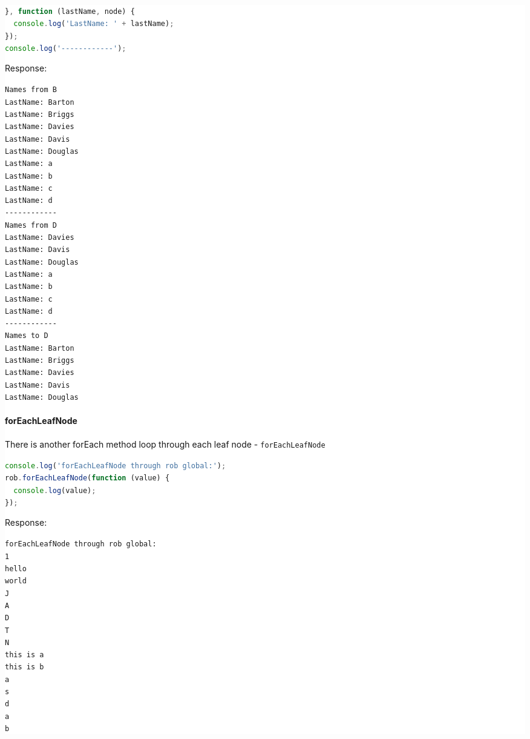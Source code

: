 ```js
}, function (lastName, node) {
  console.log('LastName: ' + lastName);
});
console.log('------------');
```
Response:
```
Names from B
LastName: Barton
LastName: Briggs
LastName: Davies
LastName: Davis
LastName: Douglas
LastName: a
LastName: b
LastName: c
LastName: d
------------
Names from D
LastName: Davies
LastName: Davis
LastName: Douglas
LastName: a
LastName: b
LastName: c
LastName: d
------------
Names to D
LastName: Barton
LastName: Briggs
LastName: Davies
LastName: Davis
LastName: Douglas
```

#### <a id="toe-foreachleafnode"></a> forEachLeafNode

There is another forEach method loop through each leaf node - `forEachLeafNode`
```js
console.log('forEachLeafNode through rob global:');
rob.forEachLeafNode(function (value) {
  console.log(value);
});
```
Response:
```
forEachLeafNode through rob global:
1
hello
world
J
A
D
T
N
this is a
this is b
a
s
d
a
b
```
